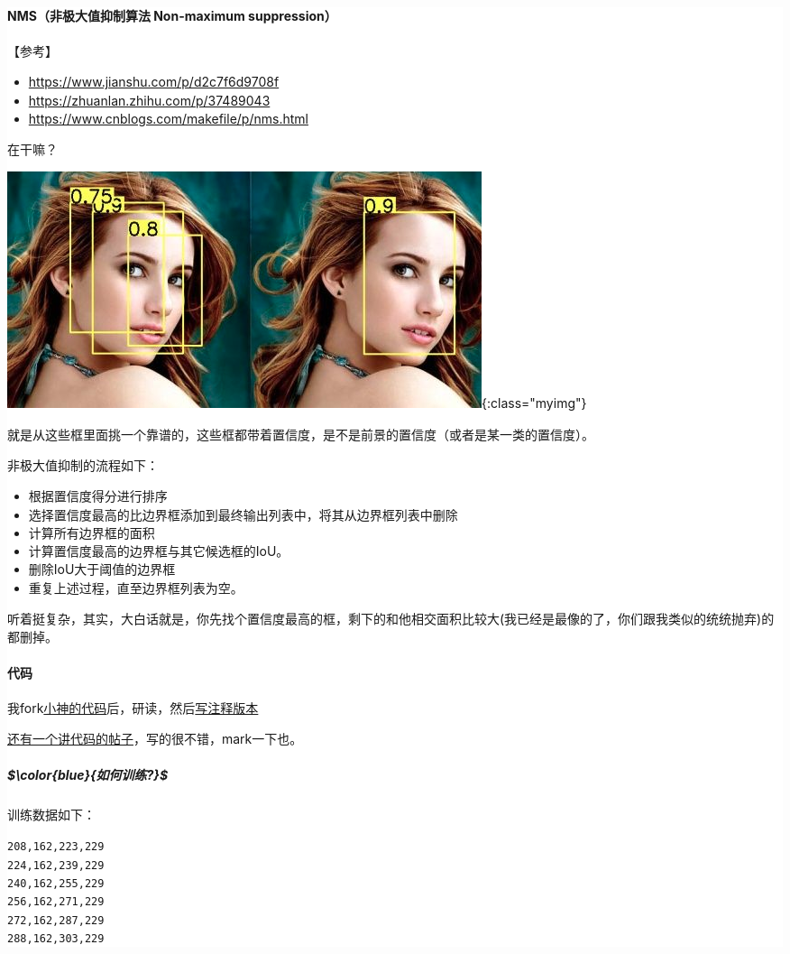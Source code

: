 
#### NMS（非极大值抑制算法 Non-maximum suppression）

【参考】
- <https://www.jianshu.com/p/d2c7f6d9708f>
- <https://zhuanlan.zhihu.com/p/37489043>
- <https://www.cnblogs.com/makefile/p/nms.html>

在干嘛？

![](/images/20190314/1552558455526.png){:class="myimg"}

就是从这些框里面挑一个靠谱的，这些框都带着置信度，是不是前景的置信度（或者是某一类的置信度）。

非极大值抑制的流程如下：

- 根据置信度得分进行排序
- 选择置信度最高的比边界框添加到最终输出列表中，将其从边界框列表中删除
- 计算所有边界框的面积
- 计算置信度最高的边界框与其它候选框的IoU。
- 删除IoU大于阈值的边界框
- 重复上述过程，直至边界框列表为空。

听着挺复杂，其实，大白话就是，你先找个置信度最高的框，剩下的和他相交面积比较大(我已经是最像的了，你们跟我类似的统统抛弃)的都删掉。


#### 代码

我fork[小神的代码](https://github.com/eragonruan/text-detection-ctpn)后，研读，然后[写注释版本](https://github.com/piginzoo/text-detection-ctpn)

[还有一个讲代码的帖子](https://www.cnblogs.com/skyfsm/p/10054386.html)，写的很不错，mark一下也。

##### $\color{blue}{如何训练?}$

训练数据如下：

```
208,162,223,229
224,162,239,229
240,162,255,229
256,162,271,229
272,162,287,229
288,162,303,229
```
